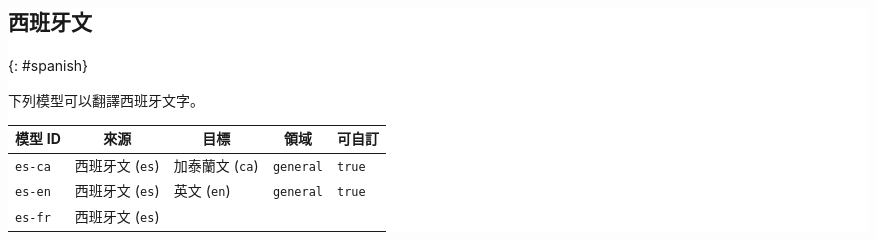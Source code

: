 ## 西班牙文
{: #spanish}

下列模型可以翻譯西班牙文字。

<table>
 <thead>
  <th>
   模型 ID
  </th>
  <th>
   來源
  </th>
  <th>
   目標
  </th>
  <th>
   領域
  </th>
  <th>
   可自訂
  </th>
  <tbody>
   <tr>
    <td>
     <code>es-ca</code>
    </td>
    <td>
     西班牙文 (<code>es</code>)
    </td>
    <td>
     加泰蘭文 (<code>ca</code>)
    </td>
    <td>
     <code>general</code>
    </td>
    <td>
     <code>true</code>
    </td>
   </tr>
   <tr>
    <td>
     <code>es-en</code>
    </td>
    <td>
     西班牙文 (<code>es</code>)
    </td>
    <td>
     英文 (<code>en</code>)
    </td>
    <td>
     <code>general</code>
    </td>
    <td>
     <code>true</code>
    </td>
   </tr>
   <tr>
    <td>
     <code>es-fr</code>
    </td>
    <td>
     西班牙文 (<code>es</code>)